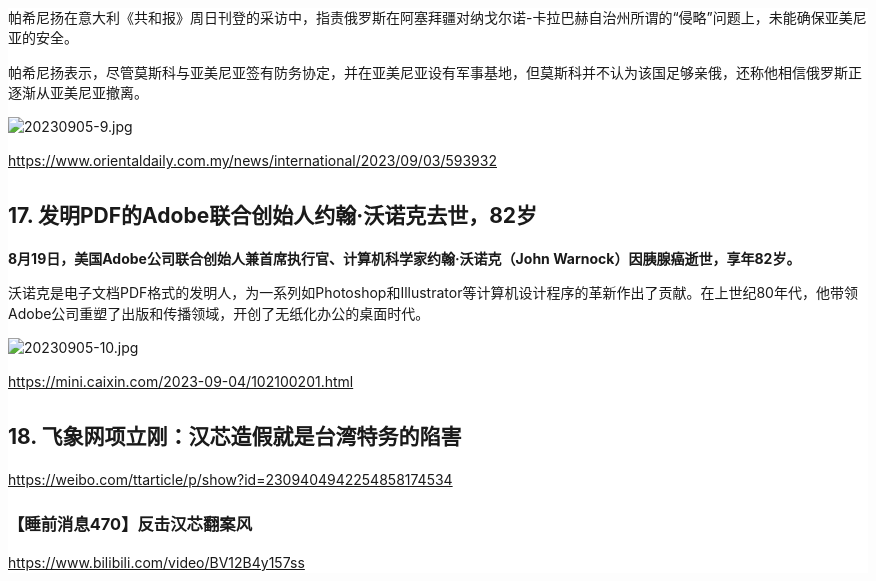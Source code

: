 帕希尼扬在意大利《共和报》周日刊登的采访中，指责俄罗斯在阿塞拜疆对纳戈尔诺-卡拉巴赫自治州所谓的“侵略”问题上，未能确保亚美尼亚的安全。

帕希尼扬表示，尽管莫斯科与亚美尼亚签有防务协定，并在亚美尼亚设有军事基地，但莫斯科并不认为该国足够亲俄，还称他相信俄罗斯正逐渐从亚美尼亚撤离。

![20230905-9.jpg](https://img.bedtime.news/2023/09/05/64f73fdbd571b.png)

https://www.orientaldaily.com.my/news/international/2023/09/03/593932

## 17. 发明PDF的Adobe联合创始人约翰·沃诺克去世，82岁

**8月19日，美国Adobe公司联合创始人兼首席执行官、计算机科学家约翰·沃诺克（John Warnock）因胰腺癌逝世，享年82岁。**

沃诺克是电子文档PDF格式的发明人，为一系列如Photoshop和Illustrator等计算机设计程序的革新作出了贡献。在上世纪80年代，他带领Adobe公司重塑了出版和传播领域，开创了无纸化办公的桌面时代。

![20230905-10.jpg](https://img.bedtime.news/2023/09/05/64f73fdbab22a.png)

https://mini.caixin.com/2023-09-04/102100201.html

## 18. 飞象网项立刚：汉芯造假就是台湾特务的陷害
https://weibo.com/ttarticle/p/show?id=2309404942254858174534

### 【睡前消息470】反击汉芯翻案风
https://www.bilibili.com/video/BV12B4y157ss
